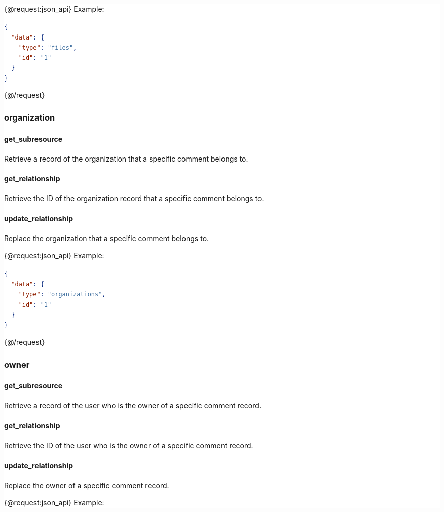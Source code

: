 {@request:json_api}
Example:

```JSON
{
  "data": {
    "type": "files",
    "id": "1"
  }
}
```
{@/request}

### organization

#### get_subresource

Retrieve a record of the organization that a specific comment belongs to.

#### get_relationship

Retrieve the ID of the organization record that a specific comment belongs to.

#### update_relationship

Replace the organization that a specific comment belongs to.

{@request:json_api}
Example:

```JSON
{
  "data": {
    "type": "organizations",
    "id": "1"
  }
}
```
{@/request}

### owner

#### get_subresource

Retrieve a record of the user who is the owner of a specific comment record.

#### get_relationship

Retrieve the ID of the user who is the owner of a specific comment record.

#### update_relationship

Replace the owner of a specific comment record.

{@request:json_api}
Example:
